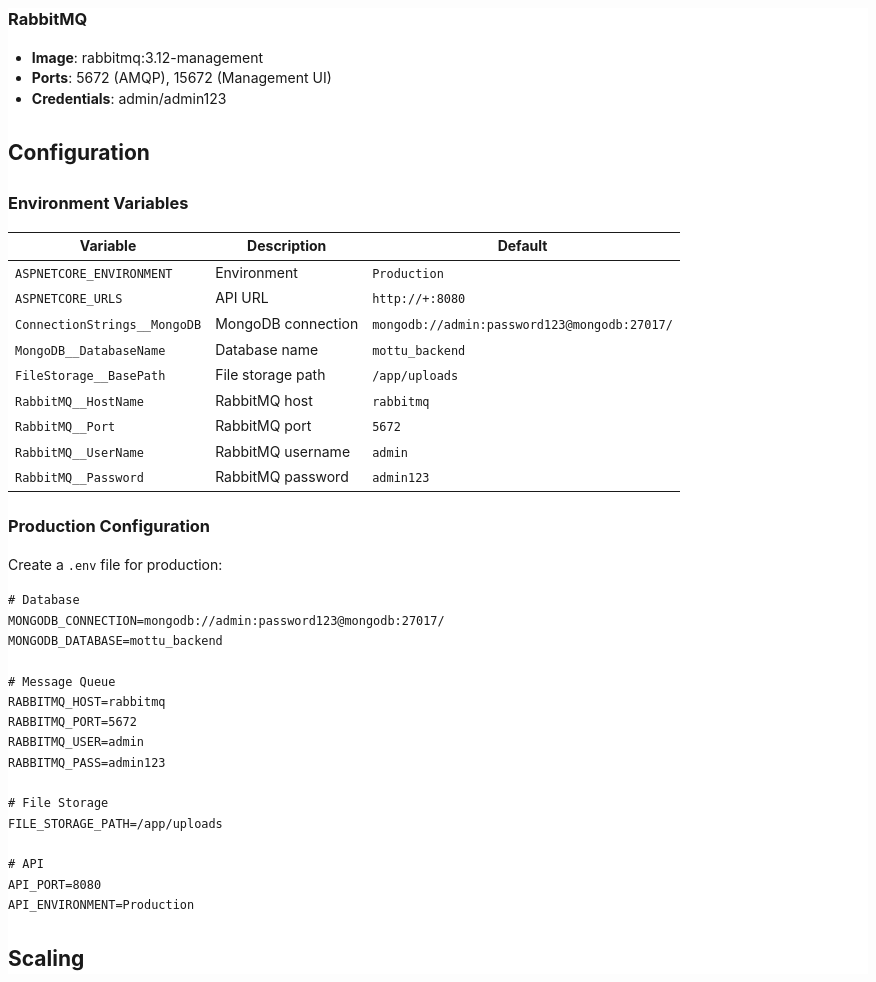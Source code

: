 ### RabbitMQ
- **Image**: rabbitmq:3.12-management
- **Ports**: 5672 (AMQP), 15672 (Management UI)
- **Credentials**: admin/admin123

## Configuration

### Environment Variables

| Variable | Description | Default |
|----------|-------------|---------|
| `ASPNETCORE_ENVIRONMENT` | Environment | `Production` |
| `ASPNETCORE_URLS` | API URL | `http://+:8080` |
| `ConnectionStrings__MongoDB` | MongoDB connection | `mongodb://admin:password123@mongodb:27017/` |
| `MongoDB__DatabaseName` | Database name | `mottu_backend` |
| `FileStorage__BasePath` | File storage path | `/app/uploads` |
| `RabbitMQ__HostName` | RabbitMQ host | `rabbitmq` |
| `RabbitMQ__Port` | RabbitMQ port | `5672` |
| `RabbitMQ__UserName` | RabbitMQ username | `admin` |
| `RabbitMQ__Password` | RabbitMQ password | `admin123` |

### Production Configuration

Create a `.env` file for production:

```env
# Database
MONGODB_CONNECTION=mongodb://admin:password123@mongodb:27017/
MONGODB_DATABASE=mottu_backend

# Message Queue
RABBITMQ_HOST=rabbitmq
RABBITMQ_PORT=5672
RABBITMQ_USER=admin
RABBITMQ_PASS=admin123

# File Storage
FILE_STORAGE_PATH=/app/uploads

# API
API_PORT=8080
API_ENVIRONMENT=Production
```

## Scaling
